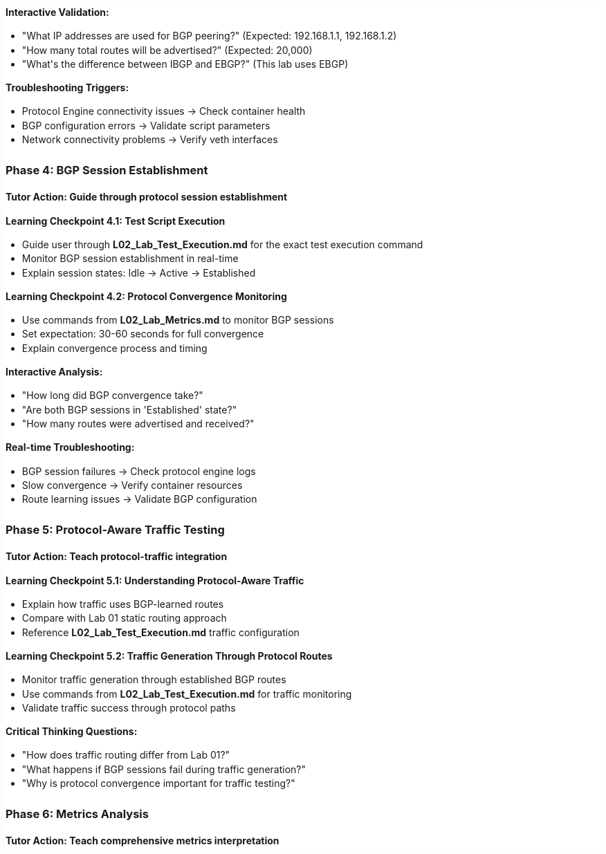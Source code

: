 **Interactive Validation:**
- "What IP addresses are used for BGP peering?" (Expected: 192.168.1.1, 192.168.1.2)
- "How many total routes will be advertised?" (Expected: 20,000)
- "What's the difference between IBGP and EBGP?" (This lab uses EBGP)

**Troubleshooting Triggers:**
- Protocol Engine connectivity issues → Check container health
- BGP configuration errors → Validate script parameters
- Network connectivity problems → Verify veth interfaces

### Phase 4: BGP Session Establishment
**Tutor Action: Guide through protocol session establishment**

**Learning Checkpoint 4.1: Test Script Execution**
- Guide user through **L02_Lab_Test_Execution.md** for the exact test execution command
- Monitor BGP session establishment in real-time
- Explain session states: Idle → Active → Established

**Learning Checkpoint 4.2: Protocol Convergence Monitoring**
- Use commands from **L02_Lab_Metrics.md** to monitor BGP sessions
- Set expectation: 30-60 seconds for full convergence
- Explain convergence process and timing

**Interactive Analysis:**
- "How long did BGP convergence take?"
- "Are both BGP sessions in 'Established' state?"
- "How many routes were advertised and received?"

**Real-time Troubleshooting:**
- BGP session failures → Check protocol engine logs
- Slow convergence → Verify container resources
- Route learning issues → Validate BGP configuration

### Phase 5: Protocol-Aware Traffic Testing
**Tutor Action: Teach protocol-traffic integration**

**Learning Checkpoint 5.1: Understanding Protocol-Aware Traffic**
- Explain how traffic uses BGP-learned routes
- Compare with Lab 01 static routing approach
- Reference **L02_Lab_Test_Execution.md** traffic configuration

**Learning Checkpoint 5.2: Traffic Generation Through Protocol Routes**
- Monitor traffic generation through established BGP routes
- Use commands from **L02_Lab_Test_Execution.md** for traffic monitoring
- Validate traffic success through protocol paths

**Critical Thinking Questions:**
- "How does traffic routing differ from Lab 01?"
- "What happens if BGP sessions fail during traffic generation?"
- "Why is protocol convergence important for traffic testing?"

### Phase 6: Metrics Analysis
**Tutor Action: Teach comprehensive metrics interpretation**
